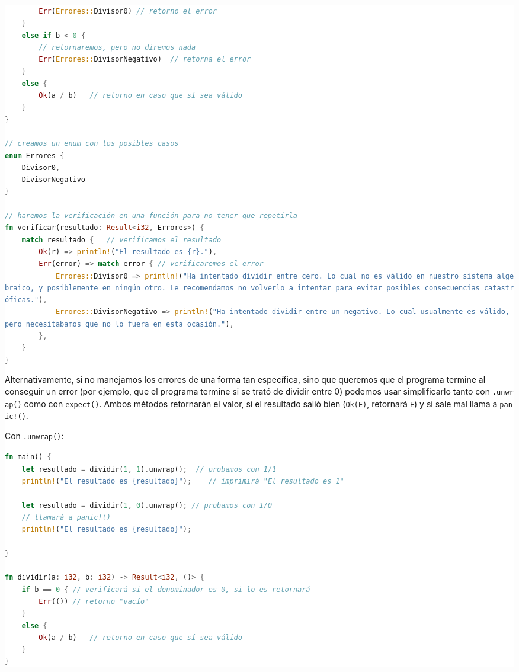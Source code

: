 ```rust
        Err(Errores::Divisor0) // retorno el error
    }
    else if b < 0 {
        // retornaremos, pero no diremos nada
        Err(Errores::DivisorNegativo)  // retorna el error
    }
    else {
        Ok(a / b)   // retorno en caso que sí sea válido
    }
}

// creamos un enum con los posibles casos
enum Errores {
    Divisor0,
    DivisorNegativo
}

// haremos la verificación en una función para no tener que repetirla
fn verificar(resultado: Result<i32, Errores>) {
    match resultado {   // verificamos el resultado
        Ok(r) => println!("El resultado es {r}."),
        Err(error) => match error { // verificaremos el error
            Errores::Divisor0 => println!("Ha intentado dividir entre cero. Lo cual no es válido en nuestro sistema algebraico, y posiblemente en ningún otro. Le recomendamos no volverlo a intentar para evitar posibles consecuencias catastróficas."),
            Errores::DivisorNegativo => println!("Ha intentado dividir entre un negativo. Lo cual usualmente es válido, pero necesitabamos que no lo fuera en esta ocasión."),
        },
    }
}   
```

Alternativamente, si no manejamos los errores de una forma tan específica, sino que queremos que el programa termine al conseguir un error (por ejemplo, que el programa termine si se trató de dividir entre 0) podemos usar simplificarlo tanto con `.unwrap()` como con `expect()`. Ambos métodos retornarán el valor, si el resultado salió bien (`Ok(E)`, retornará `E`) y si sale mal llama a `panic!()`.

Con `.unwrap()`:
```rust
fn main() {
    let resultado = dividir(1, 1).unwrap();  // probamos con 1/1
    println!("El resultado es {resultado}");    // imprimirá "El resultado es 1"

    let resultado = dividir(1, 0).unwrap(); // probamos con 1/0
    // llamará a panic!()
    println!("El resultado es {resultado}");

}

fn dividir(a: i32, b: i32) -> Result<i32, ()> {
    if b == 0 { // verificará si el denominador es 0, si lo es retornará
        Err(()) // retorno "vacío"
    }
    else {
        Ok(a / b)   // retorno en caso que sí sea válido
    }
}
```
